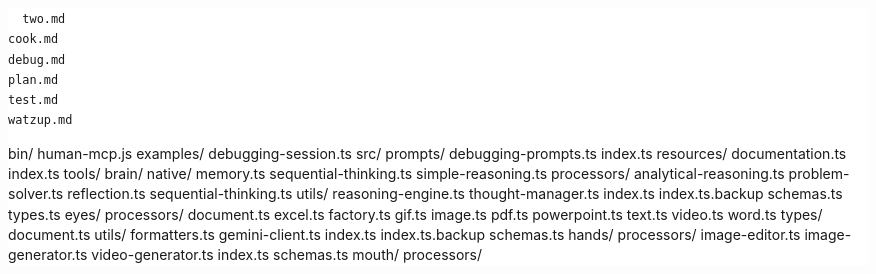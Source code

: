       two.md
    cook.md
    debug.md
    plan.md
    test.md
    watzup.md
bin/
  human-mcp.js
examples/
  debugging-session.ts
src/
  prompts/
    debugging-prompts.ts
    index.ts
  resources/
    documentation.ts
    index.ts
  tools/
    brain/
      native/
        memory.ts
        sequential-thinking.ts
        simple-reasoning.ts
      processors/
        analytical-reasoning.ts
        problem-solver.ts
        reflection.ts
        sequential-thinking.ts
      utils/
        reasoning-engine.ts
        thought-manager.ts
      index.ts
      index.ts.backup
      schemas.ts
      types.ts
    eyes/
      processors/
        document.ts
        excel.ts
        factory.ts
        gif.ts
        image.ts
        pdf.ts
        powerpoint.ts
        text.ts
        video.ts
        word.ts
      types/
        document.ts
      utils/
        formatters.ts
        gemini-client.ts
      index.ts
      index.ts.backup
      schemas.ts
    hands/
      processors/
        image-editor.ts
        image-generator.ts
        video-generator.ts
      index.ts
      schemas.ts
    mouth/
      processors/